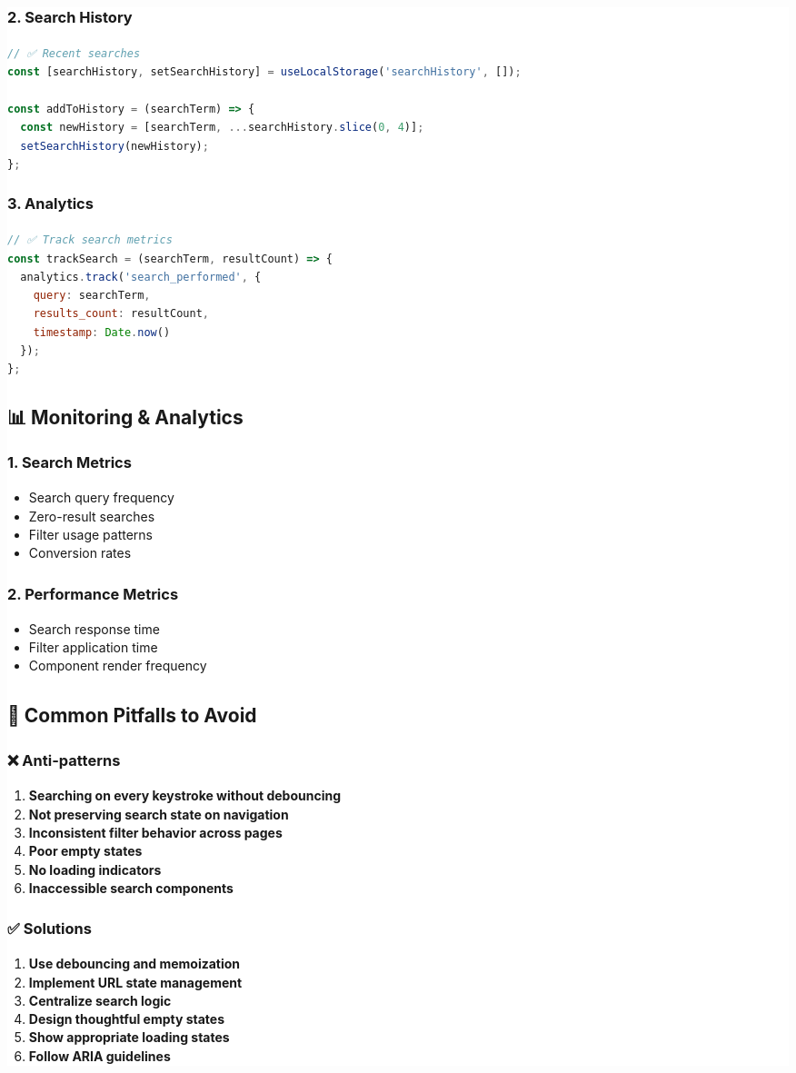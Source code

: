### 2. **Search History**
```jsx
// ✅ Recent searches
const [searchHistory, setSearchHistory] = useLocalStorage('searchHistory', []);

const addToHistory = (searchTerm) => {
  const newHistory = [searchTerm, ...searchHistory.slice(0, 4)];
  setSearchHistory(newHistory);
};
```

### 3. **Analytics**
```jsx
// ✅ Track search metrics
const trackSearch = (searchTerm, resultCount) => {
  analytics.track('search_performed', {
    query: searchTerm,
    results_count: resultCount,
    timestamp: Date.now()
  });
};
```

## 📊 Monitoring & Analytics

### 1. **Search Metrics**
- Search query frequency
- Zero-result searches
- Filter usage patterns
- Conversion rates

### 2. **Performance Metrics**
- Search response time
- Filter application time
- Component render frequency

## 🔧 Common Pitfalls to Avoid

### ❌ **Anti-patterns**
1. **Searching on every keystroke without debouncing**
2. **Not preserving search state on navigation**
3. **Inconsistent filter behavior across pages**
4. **Poor empty states**
5. **No loading indicators**
6. **Inaccessible search components**

### ✅ **Solutions**
1. **Use debouncing and memoization**
2. **Implement URL state management**
3. **Centralize search logic**
4. **Design thoughtful empty states**
5. **Show appropriate loading states**
6. **Follow ARIA guidelines**
